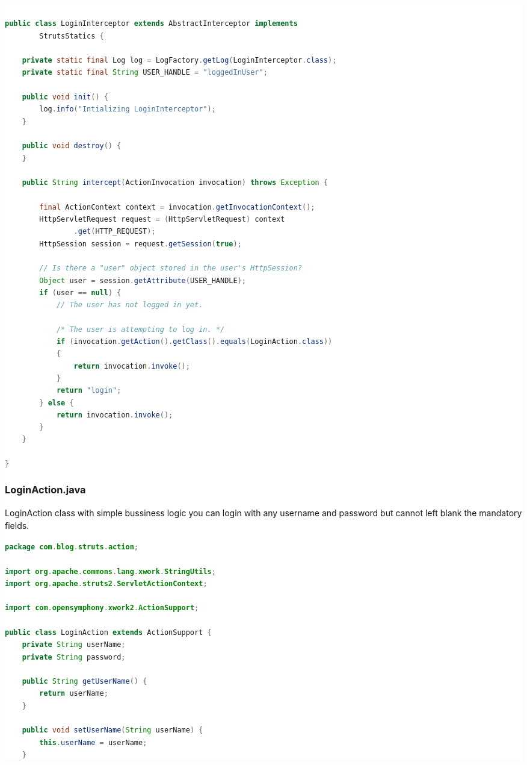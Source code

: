 ``` java

public class LoginInterceptor extends AbstractInterceptor implements
		StrutsStatics {

	private static final Log log = LogFactory.getLog(LoginInterceptor.class);
	private static final String USER_HANDLE = "loggedInUser";

	public void init() {
		log.info("Intializing LoginInterceptor");
	}

	public void destroy() {
	}

	public String intercept(ActionInvocation invocation) throws Exception {

		final ActionContext context = invocation.getInvocationContext();
		HttpServletRequest request = (HttpServletRequest) context
				.get(HTTP_REQUEST);
		HttpSession session = request.getSession(true);

		// Is there a "user" object stored in the user's HttpSession?
		Object user = session.getAttribute(USER_HANDLE);
		if (user == null) {
			// The user has not logged in yet.

			/* The user is attempting to log in. */
			if (invocation.getAction().getClass().equals(LoginAction.class))
			{
				return invocation.invoke();
			}
			return "login";
		} else {
			return invocation.invoke();
		}
	}

}
```

<h3>LoginAction.java</h3>

LoginAction class with simple bussiness logic you can login with any username and password but cannot left blank the mandatory fields.

``` java  
package com.blog.struts.action;

import org.apache.commons.lang.xwork.StringUtils;
import org.apache.struts2.ServletActionContext;

import com.opensymphony.xwork2.ActionSupport;

public class LoginAction extends ActionSupport {
	private String userName;
	private String password;

	public String getUserName() {
		return userName;
	}

	public void setUserName(String userName) {
		this.userName = userName;
	}
```